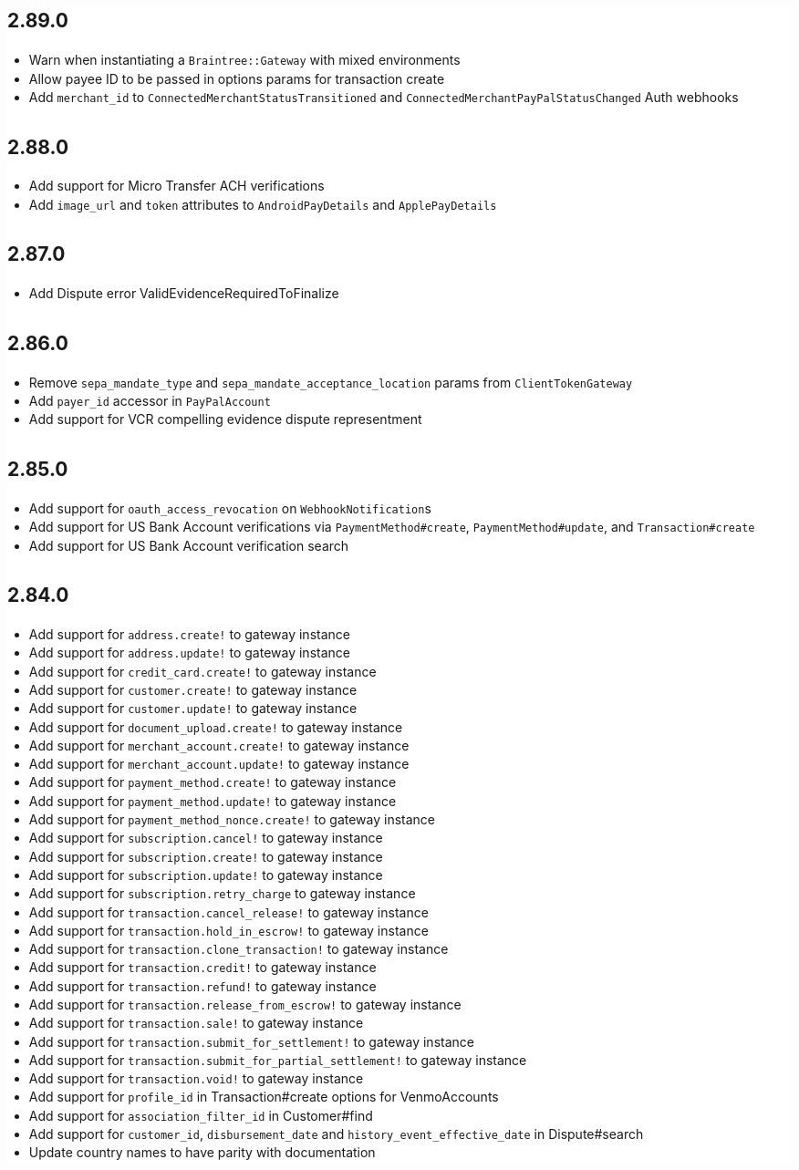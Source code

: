 ## 2.89.0

- Warn when instantiating a `Braintree::Gateway` with mixed environments
- Allow payee ID to be passed in options params for transaction create
- Add `merchant_id` to `ConnectedMerchantStatusTransitioned` and `ConnectedMerchantPayPalStatusChanged` Auth webhooks

## 2.88.0

- Add support for Micro Transfer ACH verifications
- Add `image_url` and `token` attributes to `AndroidPayDetails` and `ApplePayDetails`

## 2.87.0

- Add Dispute error ValidEvidenceRequiredToFinalize

## 2.86.0

- Remove `sepa_mandate_type` and `sepa_mandate_acceptance_location` params from `ClientTokenGateway`
- Add `payer_id` accessor in `PayPalAccount`
- Add support for VCR compelling evidence dispute representment

## 2.85.0

- Add support for `oauth_access_revocation` on `WebhookNotification`s
- Add support for US Bank Account verifications via `PaymentMethod#create`, `PaymentMethod#update`, and `Transaction#create`
- Add support for US Bank Account verification search

## 2.84.0

- Add support for `address.create!` to gateway instance
- Add support for `address.update!` to gateway instance
- Add support for `credit_card.create!` to gateway instance
- Add support for `customer.create!` to gateway instance
- Add support for `customer.update!` to gateway instance
- Add support for `document_upload.create!` to gateway instance
- Add support for `merchant_account.create!` to gateway instance
- Add support for `merchant_account.update!` to gateway instance
- Add support for `payment_method.create!` to gateway instance
- Add support for `payment_method.update!` to gateway instance
- Add support for `payment_method_nonce.create!` to gateway instance
- Add support for `subscription.cancel!` to gateway instance
- Add support for `subscription.create!` to gateway instance
- Add support for `subscription.update!` to gateway instance
- Add support for `subscription.retry_charge` to gateway instance
- Add support for `transaction.cancel_release!` to gateway instance
- Add support for `transaction.hold_in_escrow!` to gateway instance
- Add support for `transaction.clone_transaction!` to gateway instance
- Add support for `transaction.credit!` to gateway instance
- Add support for `transaction.refund!` to gateway instance
- Add support for `transaction.release_from_escrow!` to gateway instance
- Add support for `transaction.sale!` to gateway instance
- Add support for `transaction.submit_for_settlement!` to gateway instance
- Add support for `transaction.submit_for_partial_settlement!` to gateway instance
- Add support for `transaction.void!` to gateway instance
- Add support for `profile_id` in Transaction#create options for VenmoAccounts
- Add support for `association_filter_id` in Customer#find
- Add support for `customer_id`, `disbursement_date` and `history_event_effective_date` in Dispute#search
- Update country names to have parity with documentation